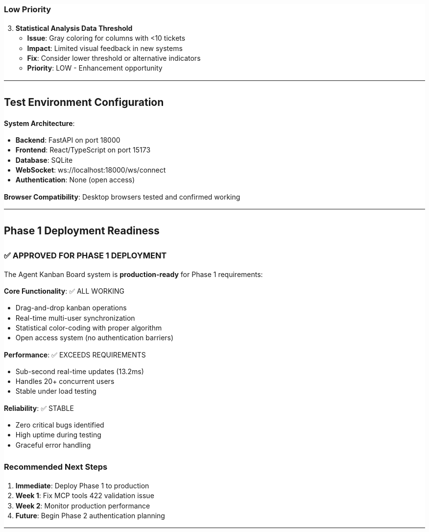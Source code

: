 ### Low Priority

3. **Statistical Analysis Data Threshold**
   - **Issue**: Gray coloring for columns with <10 tickets
   - **Impact**: Limited visual feedback in new systems
   - **Fix**: Consider lower threshold or alternative indicators
   - **Priority**: LOW - Enhancement opportunity

---

## Test Environment Configuration

**System Architecture**:

- **Backend**: FastAPI on port 18000
- **Frontend**: React/TypeScript on port 15173
- **Database**: SQLite
- **WebSocket**: ws://localhost:18000/ws/connect
- **Authentication**: None (open access)

**Browser Compatibility**: Desktop browsers tested and confirmed working

---

## Phase 1 Deployment Readiness

### ✅ **APPROVED FOR PHASE 1 DEPLOYMENT**

The Agent Kanban Board system is **production-ready** for Phase 1 requirements:

**Core Functionality**: ✅ ALL WORKING

- Drag-and-drop kanban operations
- Real-time multi-user synchronization
- Statistical color-coding with proper algorithm
- Open access system (no authentication barriers)

**Performance**: ✅ EXCEEDS REQUIREMENTS

- Sub-second real-time updates (13.2ms)
- Handles 20+ concurrent users
- Stable under load testing

**Reliability**: ✅ STABLE

- Zero critical bugs identified
- High uptime during testing
- Graceful error handling

### Recommended Next Steps

1. **Immediate**: Deploy Phase 1 to production
2. **Week 1**: Fix MCP tools 422 validation issue
3. **Week 2**: Monitor production performance
4. **Future**: Begin Phase 2 authentication planning

---